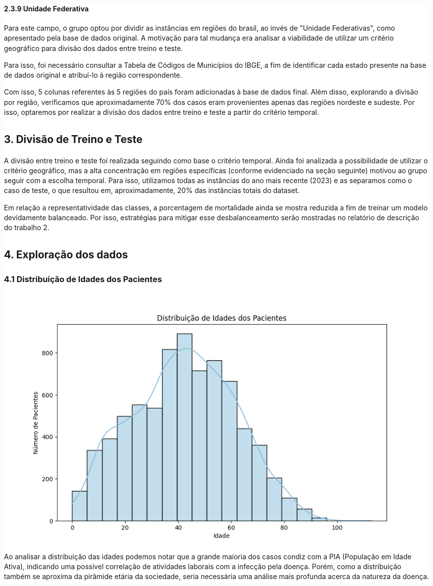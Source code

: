 #### 2.3.9 Unidade Federativa

Para este campo, o grupo optou por dividir as instâncias em regiões do brasil, ao invés de "Unidade Federativas", como apresentado pela base de dados original. A motivação para tal mudança era analisar a viabilidade de utilizar um critério geográfico para divisão dos dados entre treino e teste.

Para isso, foi necessário consultar a Tabela de Códigos de Municípios do IBGE, a fim de identificar cada estado presente na base de dados original e atribuí-lo à região correspondente.

Com isso, 5 colunas referentes às 5 regiões do país foram adicionadas à base de dados final. Além disso, explorando a divisão por região, verificamos que aproximadamente 70% dos casos eram provenientes apenas das regiões nordeste e sudeste. Por isso, optaremos por realizar a divisão dos dados entre treino e teste a partir do critério temporal.

## 3. Divisão de Treino e Teste

A divisão entre treino e teste foi realizada seguindo como base o critério temporal. Ainda foi analizada a possibilidade de utilizar o critério geográfico, mas a alta concentração em regiões específicas (conforme evidenciado na seção seguinte) motivou ao grupo seguir com a escolha temporal. Para isso, utilizamos todas as instâncias do ano mais recente (2023) e as separamos como o caso de teste, o que resultou em, aproximadamente, 20% das instâncias totais do dataset.

Em relação a representatividade das classes, a porcentagem de mortalidade ainda se mostra reduzida a fim de treinar um modelo devidamente balanceado. Por isso, estratégias para mitigar esse desbalanceamento serão mostradas no relatório de descrição do trabalho 2.

## 4. Exploração dos dados

### 4.1 Distribuição de Idades dos Pacientes
![Distribuição de Idades](./images/consistent_distribution_of_ages.png)
 Ao analisar a distribuição das idades podemos notar que a grande maioria dos casos condiz com a PIA (População em Idade Ativa), indicando uma possível correlação de atividades laborais com a infecção pela doença. Porém, como a distribuição também se aproxima da pirâmide etária da sociedade, seria necessária uma análise mais profunda acerca da natureza da doença.
